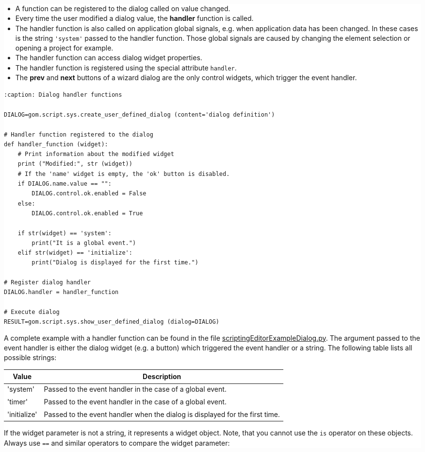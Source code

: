 * A function can be registered to the dialog called on value changed.
* Every time the user modified a dialog value, the **handler** function is called.
* The handler function is also called on application global signals, e.g. when application data has been changed. In these cases is the string `'system'` passed to the handler function. Those global signals are caused by changing the element selection or opening a project for example.
* The handler function can access dialog widget properties.
* The handler function is registered using the special attribute `handler`.
* The **prev** and **next** buttons of a wizard dialog are the only control widgets, which trigger the event handler.

```{code-block} python
:caption: Dialog handler functions

DIALOG=gom.script.sys.create_user_defined_dialog (content='dialog definition')

# Handler function registered to the dialog
def handler_function (widget):
    # Print information about the modified widget
    print ("Modified:", str (widget))
    # If the 'name' widget is empty, the 'ok' button is disabled.
    if DIALOG.name.value == "":
        DIALOG.control.ok.enabled = False
    else:
        DIALOG.control.ok.enabled = True

    if str(widget) == 'system':
        print("It is a global event.")
    elif str(widget) == 'initialize':
        print("Dialog is displayed for the first time.")

# Register dialog handler
DIALOG.handler = handler_function

# Execute dialog
RESULT=gom.script.sys.show_user_defined_dialog (dialog=DIALOG)
```

A complete example with a handler function can be found in the file [scriptingEditorExampleDialog.py](assets/scriptingEditorExampleDialog.py). The argument passed to the event handler is either the dialog widget (e.g. a button) which triggered the event handler or a string. The following table lists all possible strings:

| Value        | Description                                                                  |
| ------------ | ---------------------------------------------------------------------------- |
| 'system'     | Passed to the event handler in the case of a global event.                   |
| 'timer'      | Passed to the event handler in the case of a global event.                   |
| 'initialize' | Passed to the event handler when the dialog is displayed for the first time. |

If the widget parameter is not a string, it represents a widget object. Note, that you cannot use the `is` operator on these objects. Always use `==` and similar 
operators to compare the widget parameter:
